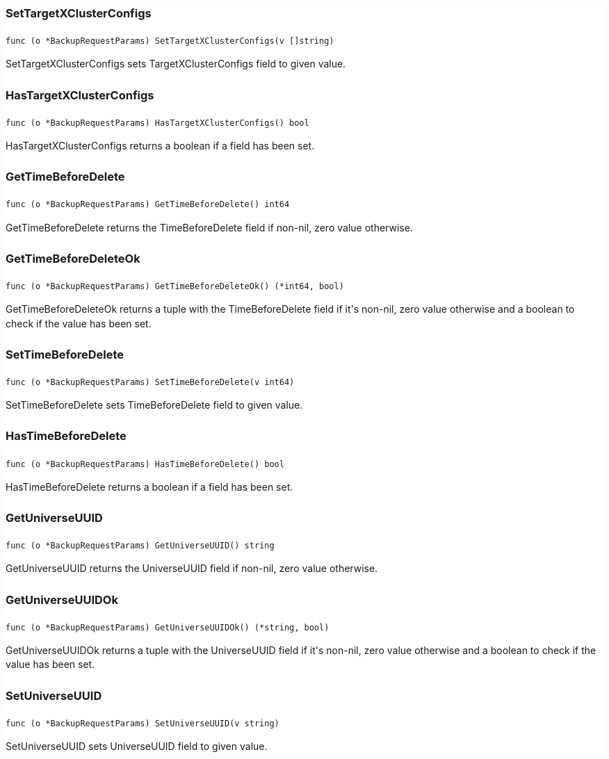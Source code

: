 ### SetTargetXClusterConfigs

`func (o *BackupRequestParams) SetTargetXClusterConfigs(v []string)`

SetTargetXClusterConfigs sets TargetXClusterConfigs field to given value.

### HasTargetXClusterConfigs

`func (o *BackupRequestParams) HasTargetXClusterConfigs() bool`

HasTargetXClusterConfigs returns a boolean if a field has been set.

### GetTimeBeforeDelete

`func (o *BackupRequestParams) GetTimeBeforeDelete() int64`

GetTimeBeforeDelete returns the TimeBeforeDelete field if non-nil, zero value otherwise.

### GetTimeBeforeDeleteOk

`func (o *BackupRequestParams) GetTimeBeforeDeleteOk() (*int64, bool)`

GetTimeBeforeDeleteOk returns a tuple with the TimeBeforeDelete field if it's non-nil, zero value otherwise
and a boolean to check if the value has been set.

### SetTimeBeforeDelete

`func (o *BackupRequestParams) SetTimeBeforeDelete(v int64)`

SetTimeBeforeDelete sets TimeBeforeDelete field to given value.

### HasTimeBeforeDelete

`func (o *BackupRequestParams) HasTimeBeforeDelete() bool`

HasTimeBeforeDelete returns a boolean if a field has been set.

### GetUniverseUUID

`func (o *BackupRequestParams) GetUniverseUUID() string`

GetUniverseUUID returns the UniverseUUID field if non-nil, zero value otherwise.

### GetUniverseUUIDOk

`func (o *BackupRequestParams) GetUniverseUUIDOk() (*string, bool)`

GetUniverseUUIDOk returns a tuple with the UniverseUUID field if it's non-nil, zero value otherwise
and a boolean to check if the value has been set.

### SetUniverseUUID

`func (o *BackupRequestParams) SetUniverseUUID(v string)`

SetUniverseUUID sets UniverseUUID field to given value.
